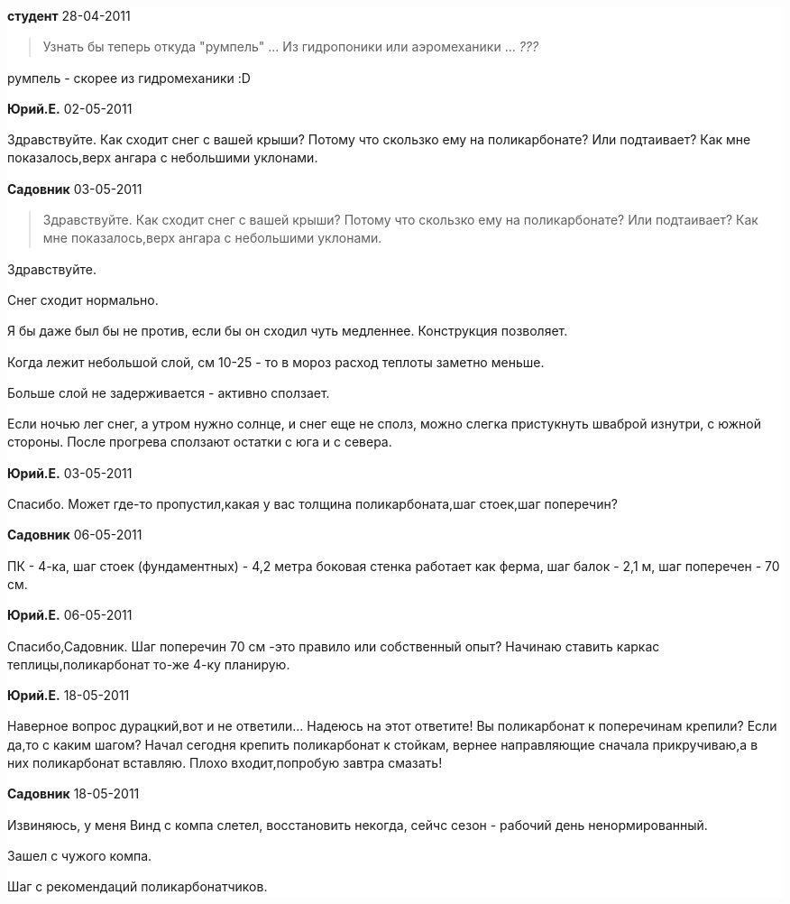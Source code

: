 
**студент** 28-04-2011

> Узнать бы теперь откуда "румпель" ... Из гидропоники или аэромеханики ... *???*

румпель - скорее из гидромеханики :D


**Юрий.E.** 02-05-2011

Здравствуйте. Как сходит снег с вашей крыши? Потому что скользко ему на поликарбонате? Или подтаивает? Как мне показалось,верх ангара с небольшими уклонами. 


**Садовник** 03-05-2011

> Здравствуйте. Как сходит снег с вашей крыши? Потому что скользко ему на поликарбонате? Или подтаивает? Как мне показалось,верх ангара с небольшими уклонами.

Здравствуйте.

Снег сходит нормально.

Я бы даже был бы не против, если бы он сходил чуть медленнее. Конструкция позволяет.

Когда лежит небольшой слой, см 10-25 - то в мороз расход теплоты заметно меньше.

Больше слой не задерживается - активно сползает.

Если ночью лег снег, а утром нужно солнце, и снег еще не сполз, можно слегка пристукнуть шваброй изнутри, с южной стороны. После прогрева сползают остатки с юга и с севера.


**Юрий.E.** 03-05-2011

Спасибо. Может где-то пропустил,какая у вас толщина поликарбоната,шаг стоек,шаг поперечин? 


**Садовник** 06-05-2011

ПК - 4-ка, шаг стоек (фундаментных) - 4,2 метра боковая стенка работает как ферма, шаг балок - 2,1 м, шаг поперечен - 70 см.


**Юрий.E.** 06-05-2011

Спасибо,Садовник. Шаг поперечин 70 см -это правило или собственный опыт? Начинаю ставить каркас теплицы,поликарбонат то-же 4-ку планирую. 


**Юрий.E.** 18-05-2011

Наверное вопрос дурацкий,вот и не ответили... Надеюсь на этот ответите! Вы поликарбонат к поперечинам крепили? Если да,то с каким шагом? Начал сегодня крепить поликарбонат к стойкам, вернее направляющие сначала прикручиваю,а в них поликарбонат вставляю. Плохо входит,попробую завтра смазать! 


**Садовник** 18-05-2011

Извиняюсь, у меня Винд с компа слетел, восстановить некогда, сейчс сезон - рабочий день ненормированный.

Зашел с чужого компа.

Шаг с рекомендаций поликарбонатчиков.
